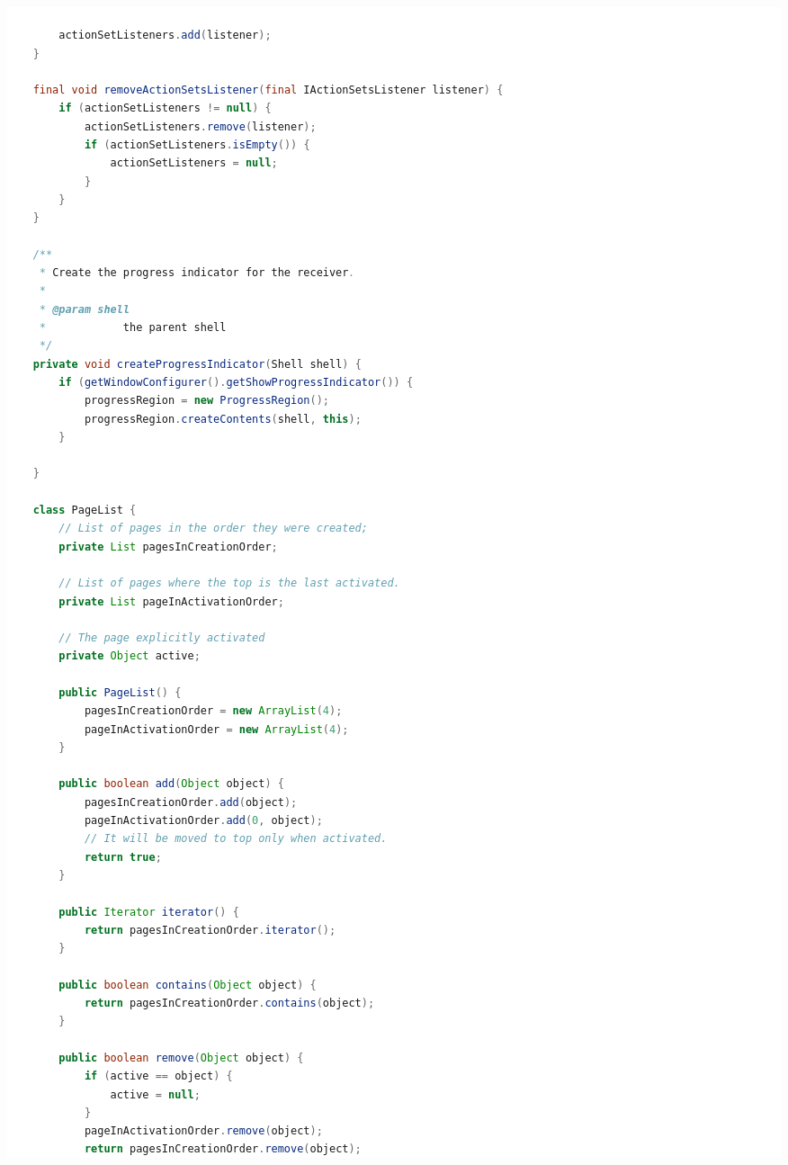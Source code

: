 ```java

		actionSetListeners.add(listener);
	}

	final void removeActionSetsListener(final IActionSetsListener listener) {
		if (actionSetListeners != null) {
			actionSetListeners.remove(listener);
			if (actionSetListeners.isEmpty()) {
				actionSetListeners = null;
			}
		}
	}

	/**
	 * Create the progress indicator for the receiver.
	 * 
	 * @param shell
	 *            the parent shell
	 */
	private void createProgressIndicator(Shell shell) {
		if (getWindowConfigurer().getShowProgressIndicator()) {
			progressRegion = new ProgressRegion();
			progressRegion.createContents(shell, this);
		}

	}

	class PageList {
		// List of pages in the order they were created;
		private List pagesInCreationOrder;

		// List of pages where the top is the last activated.
		private List pageInActivationOrder;

		// The page explicitly activated
		private Object active;

		public PageList() {
			pagesInCreationOrder = new ArrayList(4);
			pageInActivationOrder = new ArrayList(4);
		}

		public boolean add(Object object) {
			pagesInCreationOrder.add(object);
			pageInActivationOrder.add(0, object);
			// It will be moved to top only when activated.
			return true;
		}

		public Iterator iterator() {
			return pagesInCreationOrder.iterator();
		}

		public boolean contains(Object object) {
			return pagesInCreationOrder.contains(object);
		}

		public boolean remove(Object object) {
			if (active == object) {
				active = null;
			}
			pageInActivationOrder.remove(object);
			return pagesInCreationOrder.remove(object);
```